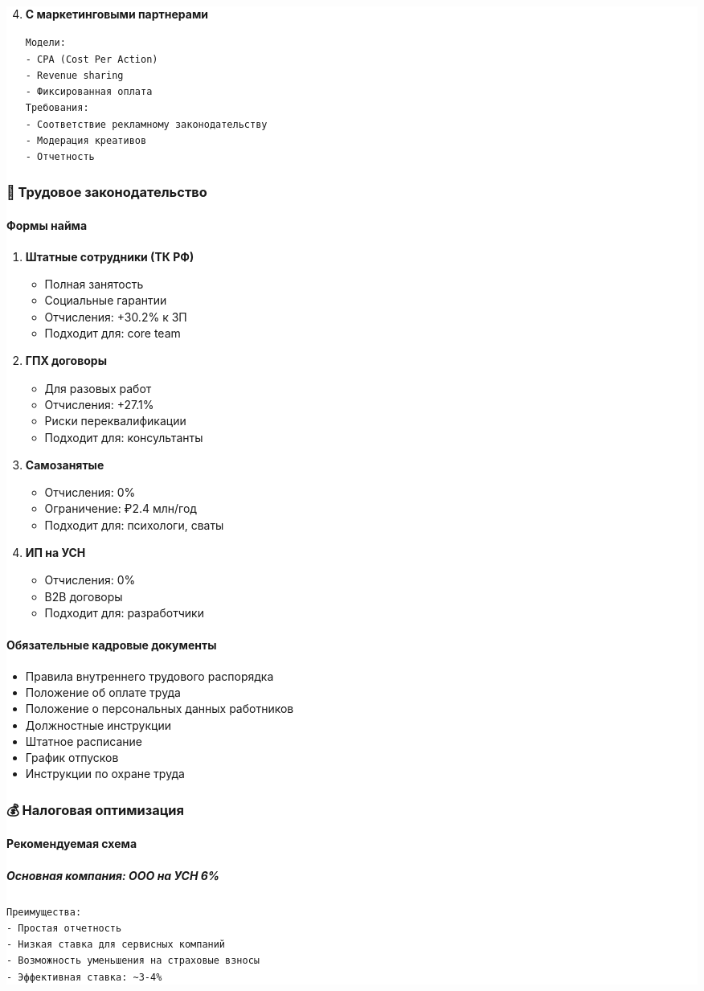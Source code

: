 4. **С маркетинговыми партнерами**
   ```
   Модели:
   - CPA (Cost Per Action)
   - Revenue sharing
   - Фиксированная оплата
   Требования:
   - Соответствие рекламному законодательству
   - Модерация креативов
   - Отчетность
   ```

### 👥 Трудовое законодательство

#### Формы найма

1. **Штатные сотрудники (ТК РФ)**
   - Полная занятость
   - Социальные гарантии
   - Отчисления: +30.2% к ЗП
   - Подходит для: core team

2. **ГПХ договоры**
   - Для разовых работ
   - Отчисления: +27.1%
   - Риски переквалификации
   - Подходит для: консультанты

3. **Самозанятые**
   - Отчисления: 0%
   - Ограничение: ₽2.4 млн/год
   - Подходит для: психологи, сваты

4. **ИП на УСН**
   - Отчисления: 0%
   - B2B договоры
   - Подходит для: разработчики

#### Обязательные кадровые документы

- Правила внутреннего трудового распорядка
- Положение об оплате труда
- Положение о персональных данных работников
- Должностные инструкции
- Штатное расписание
- График отпусков
- Инструкции по охране труда

### 💰 Налоговая оптимизация

#### Рекомендуемая схема

##### Основная компания: ООО на УСН 6%
```
Преимущества:
- Простая отчетность
- Низкая ставка для сервисных компаний
- Возможность уменьшения на страховые взносы
- Эффективная ставка: ~3-4%
```
